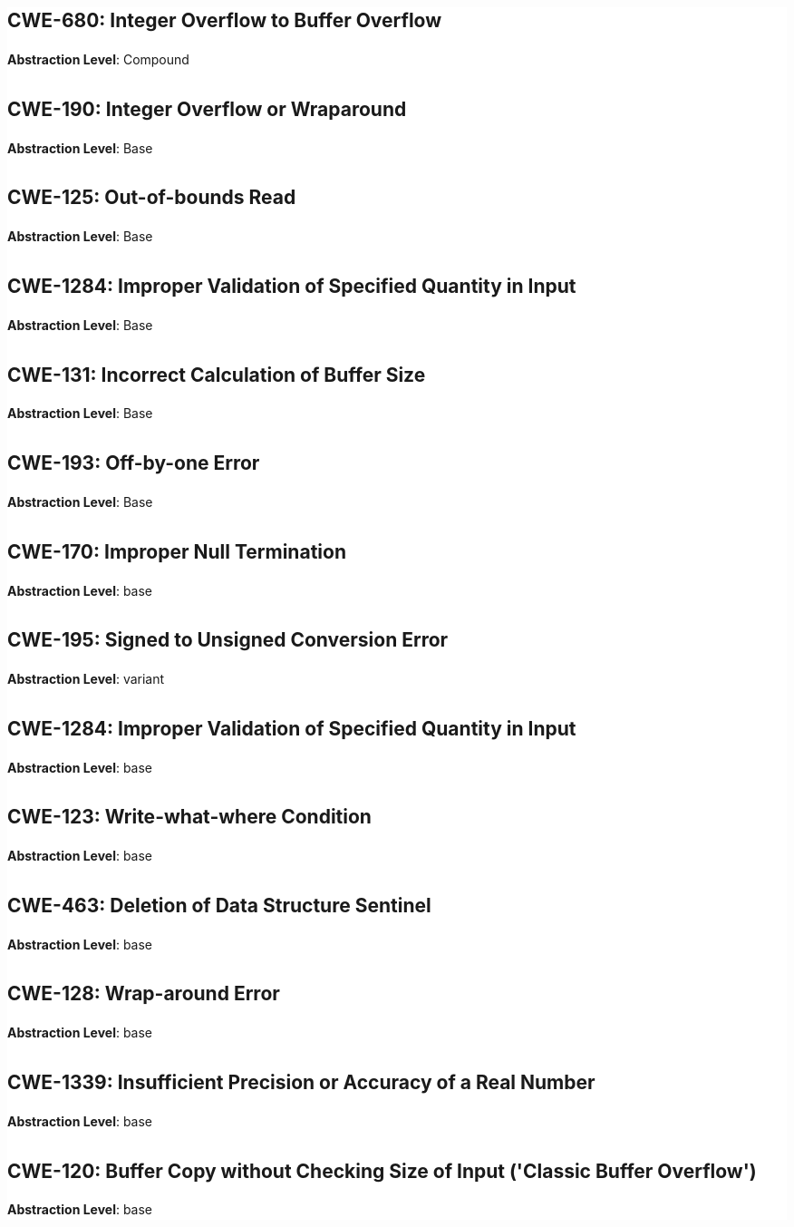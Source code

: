 ## CWE-680: Integer Overflow to Buffer Overflow
**Abstraction Level**: Compound

## CWE-190: Integer Overflow or Wraparound
**Abstraction Level**: Base

## CWE-125: Out-of-bounds Read
**Abstraction Level**: Base

## CWE-1284: Improper Validation of Specified Quantity in Input
**Abstraction Level**: Base

## CWE-131: Incorrect Calculation of Buffer Size
**Abstraction Level**: Base

## CWE-193: Off-by-one Error
**Abstraction Level**: Base

## CWE-170: Improper Null Termination
**Abstraction Level**: base

## CWE-195: Signed to Unsigned Conversion Error
**Abstraction Level**: variant

## CWE-1284: Improper Validation of Specified Quantity in Input
**Abstraction Level**: base

## CWE-123: Write-what-where Condition
**Abstraction Level**: base

## CWE-463: Deletion of Data Structure Sentinel
**Abstraction Level**: base

## CWE-128: Wrap-around Error
**Abstraction Level**: base

## CWE-1339: Insufficient Precision or Accuracy of a Real Number
**Abstraction Level**: base

## CWE-120: Buffer Copy without Checking Size of Input ('Classic Buffer Overflow')
**Abstraction Level**: base
